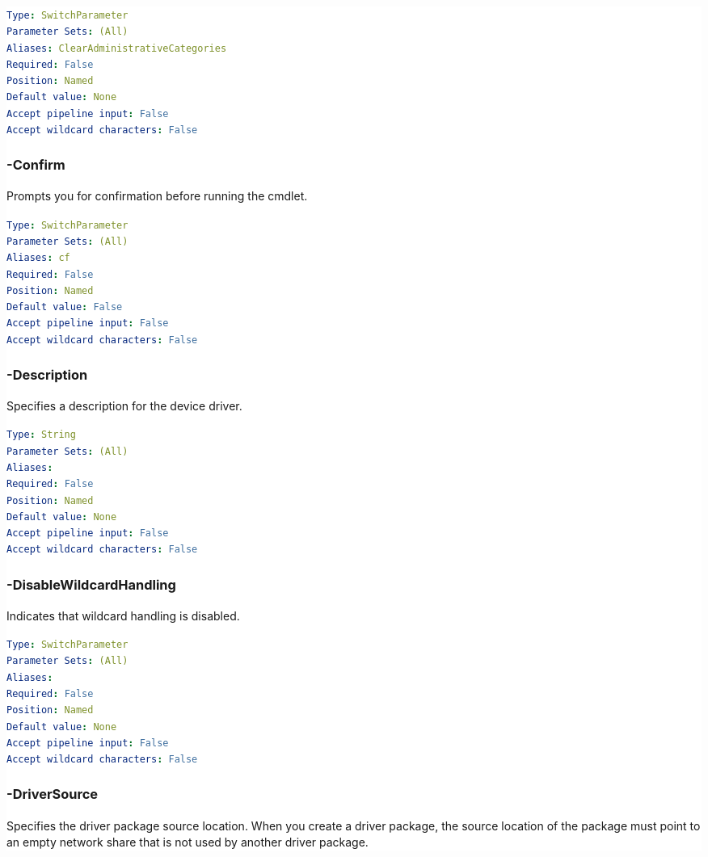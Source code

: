```yaml
Type: SwitchParameter
Parameter Sets: (All)
Aliases: ClearAdministrativeCategories
Required: False
Position: Named
Default value: None
Accept pipeline input: False
Accept wildcard characters: False
```

### -Confirm
Prompts you for confirmation before running the cmdlet.

```yaml
Type: SwitchParameter
Parameter Sets: (All)
Aliases: cf
Required: False
Position: Named
Default value: False
Accept pipeline input: False
Accept wildcard characters: False
```

### -Description
Specifies a description for the device driver.

```yaml
Type: String
Parameter Sets: (All)
Aliases: 
Required: False
Position: Named
Default value: None
Accept pipeline input: False
Accept wildcard characters: False
```

### -DisableWildcardHandling
Indicates that wildcard handling is disabled.

```yaml
Type: SwitchParameter
Parameter Sets: (All)
Aliases: 
Required: False
Position: Named
Default value: None
Accept pipeline input: False
Accept wildcard characters: False
```

### -DriverSource
Specifies the driver package source location.
When you create a driver package, the source location of the package must point to an empty network share that is not used by another driver package.
